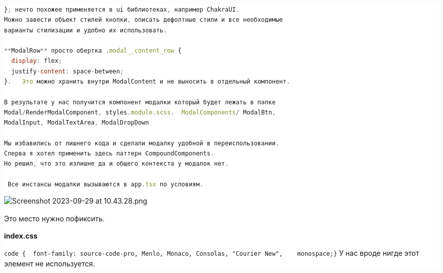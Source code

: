 ```jsx
}; нечто похожее применяется в ui библиотеках, например ChakraUI. 
Можно завести объект стилей кнопки, описать дефолтные стили и все необходимые
варианты стилизации и удобно их использовать. 

**ModalRow** просто обертка .modal__content_row {
  display: flex;
  justify-content: space-between;
}.   Это можно хранить внутри ModalContent и не выносить в отдельный компонент.

В результате у нас получится компонент модалки который будет лежать в папке
Modal/RenderModalComponent, styles.module.scss.  ModalComponents/ ModalBtn, 
ModalInput, ModalTextArea, ModalDropDown

Мы избавились от лишнего кода и сделали модалку удобной в переиспользовании.
Сперва я хотел применить здесь паттерн CompoundComponents.
Но решил, что это излишне да и общего контекста у модалок нет.

 Все инстансы модалки вызываются в app.tsx по условиям.

```

![Screenshot 2023-09-29 at 10.43.28.png](https://prod-files-secure.s3.us-west-2.amazonaws.com/e0a944f0-d321-4638-9c2a-81f99b5c53aa/785edc9f-2031-44dc-a83d-5062d5068f15/Screenshot_2023-09-29_at_10.43.28.png)

Это место нужно пофиксить.

**index.css**

`code {  font-family: source-code-pro, Menlo, Monaco, Consolas, "Courier New",    monospace;}` У нас вроде нигде этот элемент не используется.
